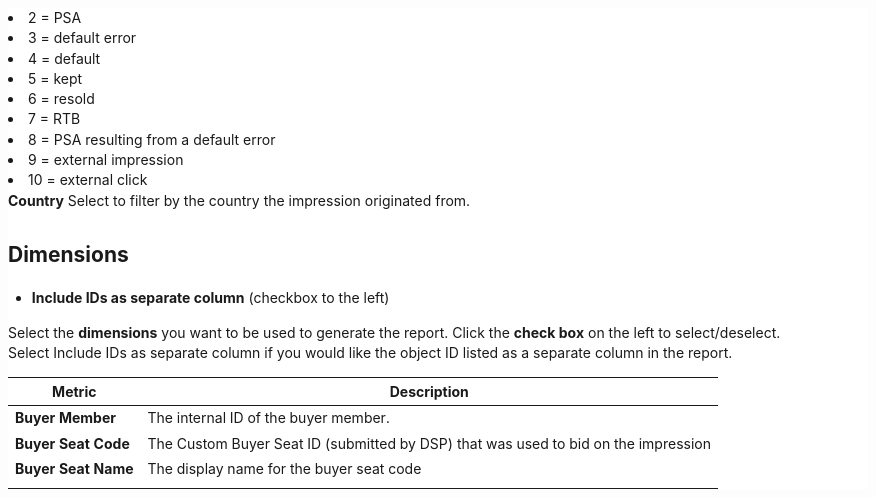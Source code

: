 <li>2 = PSA</li>
<li>3 = default error</li>
<li>4 = default</li>
<li>5 = kept</li>
<li>6 = resold</li>
<li>7 = RTB</li>
<li>8 = PSA resulting from a default error</li>
<li>9 = external impression</li>
<li>10 = external click</li>
</ul></td>
</tr>
<tr class="odd row">
<td class="entry colsep-1 rowsep-1"
headers="ID-000083fd__entry__19"><strong>Country</strong></td>
<td class="entry colsep-1 rowsep-1"
headers="ID-000083fd__entry__20">Select to filter by the country the
impression originated from.</td>
</tr>
</tbody>
</table>





## Dimensions 

- **Include IDs as separate column** (checkbox to the left)

Select the **dimensions** you want to be used to generate the report.
Click the **check box** on the left to select/deselect.
Select Include IDs as separate
column if you would like the object ID listed as a separate column in
the report.

<table class="table">
<thead class="thead">
<tr class="header row">
<th id="ID-000083fd__entry__35"
class="entry colsep-1 rowsep-1">Metric</th>
<th id="ID-000083fd__entry__36"
class="entry colsep-1 rowsep-1">Description</th>
</tr>
</thead>
<tbody class="tbody">
<tr class="odd row">
<td class="entry colsep-1 rowsep-1"
headers="ID-000083fd__entry__35"><strong>Buyer Member</strong></td>
<td class="entry colsep-1 rowsep-1" headers="ID-000083fd__entry__36">The
internal ID of the buyer member.</td>
</tr>
<tr class="even row">
<td class="entry colsep-1 rowsep-1"
headers="ID-000083fd__entry__35"><strong>Buyer Seat Code</strong></td>
<td class="entry colsep-1 rowsep-1" headers="ID-000083fd__entry__36">The
Custom Buyer Seat ID (submitted by DSP) that was used to bid on the
impression</td>
</tr>
<tr class="odd row">
<td class="entry colsep-1 rowsep-1"
headers="ID-000083fd__entry__35"><strong>Buyer Seat Name</strong></td>
<td class="entry colsep-1 rowsep-1" headers="ID-000083fd__entry__36">The
display name for the buyer seat code</td>
</tr>
<tr class="even row">
<td class="entry colsep-1 rowsep-1"